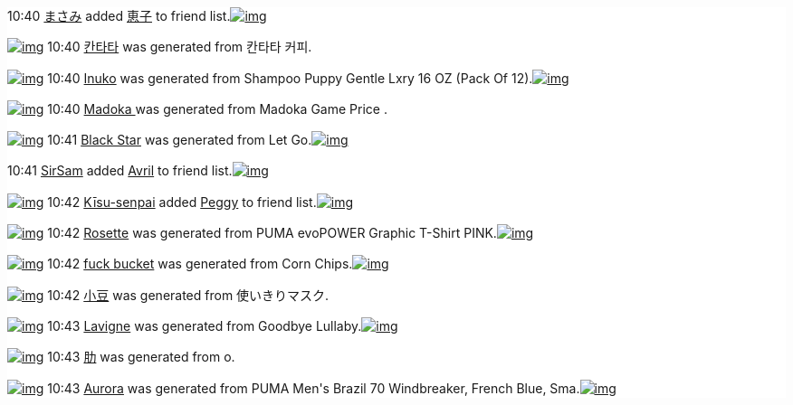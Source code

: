 10:40 [まさみ](http://www.barcodekanojo.com/user/481298/%E3%81%BE%E3%81%95%E3%81%BF) added [恵子](http://www.barcodekanojo.com/kanojo/9592/%E6%81%B5%E5%AD%90) to friend list.[![img](http://www.deviantsart.com/1ftqaa1.png)](http://www.barcodekanojo.com/kanojo/9592/%E6%81%B5%E5%AD%90)

[![img](http://www.deviantsart.com/1oh0jtt.png)](http://www.barcodekanojo.com/kanojo/3092219/%EC%B9%B8%ED%83%80%ED%83%80) 10:40 [칸타타](http://www.barcodekanojo.com/kanojo/3092219/%EC%B9%B8%ED%83%80%ED%83%80) was generated from 칸타타 커피.

[![img](http://www.deviantsart.com/1j9n1o6.png)](http://www.barcodekanojo.com/kanojo/3092220/Inuko) 10:40 [Inuko](http://www.barcodekanojo.com/kanojo/3092220/Inuko) was generated from Shampoo Puppy Gentle Lxry 16 OZ (Pack Of 12).[![img](http://www.deviantsart.com/1p7bkoc.jpeg)](http://www.barcodekanojo.com/product_images/barcode/5837911/1408153188/Shampoo%20Puppy%20Gentle%20Lxry%2016%20OZ%20%28Pack%20Of%2012%29.jpg)

[![img](http://www.deviantsart.com/6d1ci1.png)](http://www.barcodekanojo.com/kanojo/3092221/Madoka%20) 10:40 [Madoka ](http://www.barcodekanojo.com/kanojo/3092221/Madoka%20) was generated from Madoka Game Price .

[![img](http://www.deviantsart.com/2gpeg27.png)](http://www.barcodekanojo.com/kanojo/3092222/Black%20Star) 10:41 [Black Star](http://www.barcodekanojo.com/kanojo/3092222/Black%20Star) was generated from Let Go.[![img](http://www.deviantsart.com/2tp1ak.jpeg)](http://www.barcodekanojo.com/product_images/barcode/5837913/1408153218/Let%20Go.jpg)

10:41 [SirSam](http://www.barcodekanojo.com/user/481346/SirSam) added [Avril](http://www.barcodekanojo.com/kanojo/43210/Avril) to friend list.[![img](http://www.deviantsart.com/p8dff.png)](http://www.barcodekanojo.com/kanojo/43210/Avril)

[![img](http://www.deviantsart.com/1i5q29k.jpeg)](http://www.barcodekanojo.com/user/464274/K%C4%ABsu-senpai) 10:42 [Kīsu-senpai](http://www.barcodekanojo.com/user/464274/K%C4%ABsu-senpai) added [Peggy](http://www.barcodekanojo.com/kanojo/2585100/Peggy) to friend list.[![img](http://www.deviantsart.com/3799vmd.png)](http://www.barcodekanojo.com/kanojo/2585100/Peggy)

[![img](http://www.deviantsart.com/1mqqivt.png)](http://www.barcodekanojo.com/kanojo/3092223/Rosette) 10:42 [Rosette](http://www.barcodekanojo.com/kanojo/3092223/Rosette) was generated from PUMA evoPOWER Graphic T-Shirt PINK.[![img](http://www.deviantsart.com/6mk98h.jpeg)](http://www.barcodekanojo.com/product_images/barcode/5837916/1408153307/PUMA%20evoPOWER%20Graphic%20T-Shirt%20PINK.jpg)

[![img](http://www.deviantsart.com/38eendt.png)](http://www.barcodekanojo.com/kanojo/3092224/fuck%20bucket) 10:42 [fuck bucket](http://www.barcodekanojo.com/kanojo/3092224/fuck%20bucket) was generated from Corn Chips.[![img](http://www.deviantsart.com/21olaru.jpeg)](http://www.barcodekanojo.com/product_images/barcode/5837917/1408153313/Corn%20Chips.jpg)

[![img](http://www.deviantsart.com/3e0k2oq.png)](http://www.barcodekanojo.com/kanojo/3092225/%E5%B0%8F%E8%B1%86) 10:42 [小豆](http://www.barcodekanojo.com/kanojo/3092225/%E5%B0%8F%E8%B1%86) was generated from 使いきりマスク.

[![img](http://www.deviantsart.com/33k47ca.png)](http://www.barcodekanojo.com/kanojo/3092226/Lavigne) 10:43 [Lavigne](http://www.barcodekanojo.com/kanojo/3092226/Lavigne) was generated from Goodbye Lullaby.[![img](http://www.deviantsart.com/3aals0m.jpeg)](http://www.barcodekanojo.com/product_images/barcode/5837919/1408153330/Goodbye%20Lullaby.jpg)

[![img](http://www.deviantsart.com/1dd2nov.png)](http://www.barcodekanojo.com/kanojo/3092227/%E8%82%8B) 10:43 [肋](http://www.barcodekanojo.com/kanojo/3092227/%E8%82%8B) was generated from o.

[![img](http://www.deviantsart.com/3s8o3e6.png)](http://www.barcodekanojo.com/kanojo/3092228/Aurora) 10:43 [Aurora](http://www.barcodekanojo.com/kanojo/3092228/Aurora) was generated from PUMA Men's Brazil 70 Windbreaker, French Blue, Sma.[![img](http://www.deviantsart.com/11bjord.jpeg)](http://www.barcodekanojo.com/product_images/barcode/5837921/1408153345/PUMA%20Men%27s%20Brazil%2070%20Windbreaker%2C%20French%20Blue%2C%20Sma.jpg)
